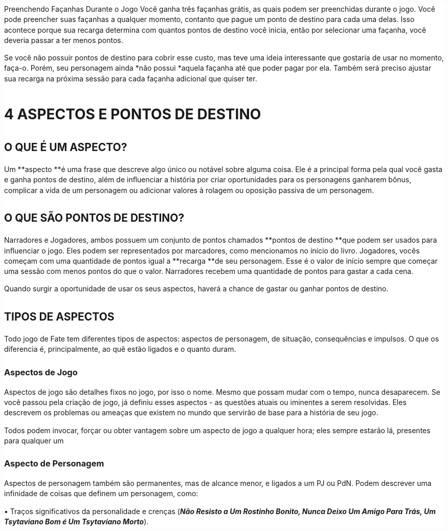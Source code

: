 Preenchendo Façanhas Durante o Jogo
Você ganha três façanhas grátis, as quais podem ser preenchidas durante o jogo. Você pode preencher suas façanhas a qualquer momento, contanto que pague um ponto de destino para cada uma delas. Isso acontece porque sua recarga determina com quantos pontos de destino você inicia, então por selecionar uma façanha, você deveria passar a ter menos pontos.

Se você não possuir pontos de destino para cobrir esse custo, mas teve uma ideia interessante que gostaria de usar no momento, faça-o. Porém, seu personagem ainda *não possui *aquela façanha até que poder pagar por ela. Também será preciso ajustar sua recarga na próxima sessão para cada façanha adicional que quiser ter.

4 ASPECTOS E PONTOS DE DESTINO
==============================

O QUE É UM ASPECTO?
-------------------

Um **aspecto **é uma frase que descreve algo único ou notável sobre alguma coisa. Ele é a principal forma pela qual você gasta e ganha pontos de destino, além de inﬂuenciar a história por criar oportunidades para os personagens ganharem bônus, complicar a vida de um personagem ou adicionar valores à rolagem ou oposição passiva de um personagem.

O QUE SÃO PONTOS DE DESTINO?
----------------------------

Narradores e Jogadores, ambos possuem um conjunto de pontos chamados **pontos de destino **que podem ser usados para inﬂuenciar o jogo. Eles podem ser representados por marcadores, como mencionamos no início do livro. Jogadores, vocês começam com uma quantidade de pontos igual a **recarga **de seu personagem. Esse é o valor de início sempre que começar uma sessão com menos pontos do que o valor. Narradores recebem uma quantidade de pontos para gastar a cada cena.

Quando surgir a oportunidade de usar os seus aspectos, haverá a chance de gastar ou ganhar pontos de destino.

TIPOS DE ASPECTOS
-----------------

Todo jogo de Fate tem diferentes tipos de aspectos: aspectos de personagem, de situação, consequências e impulsos. O que os diferencia é, principalmente, ao quê estão ligados e o quanto duram.

### Aspectos de Jogo

Aspectos de jogo são detalhes fixos no jogo, por isso o nome. Mesmo que possam mudar com o tempo, nunca desaparecem. Se você passou pela criação de jogo, já definiu esses aspectos - as questões atuais ou iminentes a serem resolvidas. Eles descrevem os problemas ou ameaças que existem no mundo que servirão de base para a história de seu jogo.

Todos podem invocar, forçar ou obter vantagem sobre um aspecto de jogo a qualquer hora; eles sempre estarão lá, presentes para qualquer um

### Aspecto de Personagem

Aspectos de personagem também são permanentes, mas de alcance menor, e ligados a um PJ ou PdN. Podem descrever uma infinidade de coisas que definem um personagem, como:

• Traços significativos da personalidade e crenças (***Não Resisto a Um Rostinho Bonito, Nunca Deixo Um Amigo Para Trás, Um Tsytaviano Bom é Um Tsytaviano Morto***).
